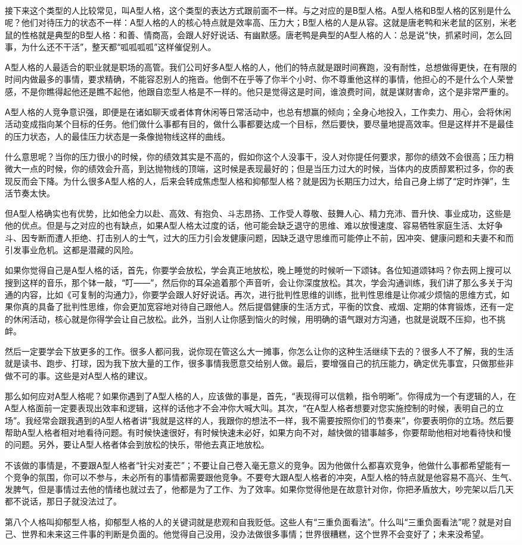 



接下来这个类型的人比较常见，叫A型人格，这个类型的表达方式跟前面不一样。与之对应的是B型人格。A型人格和B型人格的区别是什么呢？他们对待压力的状态不一样：A型人格的人的核心特点就是效率高、压力大；B型人格的人是从容。这就是唐老鸭和米老鼠的区别，米老鼠的性格就是典型的B型人格：和善、情商高，会跟人好好说话、有幽默感。唐老鸭是典型的A型人格的人：总是说“快，抓紧时间，怎么回事，为什么还不干活”，整天都“呱呱呱呱”这样催促别人。





A型人格的人最适合的职业就是职场的高管。我们公司好多A型人格的人，他们的特点就是跟时间赛跑，没有耐性，总想做得更快，在有限的时间内做最多的事情，要求精确，不能容忍别人的拖沓。他倒不在乎等了你半个小时、你不尊重他这样的事情，他担心的不是什么个人荣誉感，不是你瞧得起他还是瞧不起他，他跟自恋型人格是不一样的。他只是觉得这是时间，谁浪费时间，就是谋财害命，这个是非常严重的。





A型人格的人竞争意识强，即便是在诸如聊天或者体育休闲等日常活动中，也总有想赢的倾向；全身心地投入，工作卖力、用心，会将休闲活动变成指向某个目标的任务。他们做什么事都有目的，做什么事都要达成一个目标，然后要快，要尽量地提高效率。但是这样并不是最佳的压力状态，人的最佳压力状态是一条像抛物线这样的曲线。





什么意思呢？当你的压力很小的时候，你的绩效其实是不高的，假如你这个人没事干，没人对你提任何要求，那你的绩效不会很高；压力稍微大一点的时候，你的绩效会升高，到达抛物线的顶端，这时候是表现最好的；但是当压力过大的时候，当体内的皮质醇累积过多，你的表现反而会下降。为什么很多A型人格的人，后来会转成焦虑型人格和抑郁型人格？就是因为长期压力过大，给自己身上绑了“定时炸弹”，生活节奏太快。





但A型人格确实也有优势，比如他全力以赴、高效、有抱负、斗志昂扬、工作受人尊敬、鼓舞人心、精力充沛、晋升快、事业成功，这些是他的优点。但是与之对应的也有缺点，如果A型人格太过度的话，他可能会缺乏退守的思维、难以放慢速度、容易牺牲家庭生活、太好争斗、因专断而遭人拒绝、打击别人的士气，过大的压力引会发健康问题，因缺乏退守思维而可能停止不前，因冲突、健康问题和夫妻不和而引发事业危机。这都是潜藏的风险。





如果你觉得自己是A型人格的话，首先，你要学会放松，学会真正地放松，晚上睡觉的时候听一下颂钵。各位知道颂钵吗？你去网上搜可以搜到这样的音乐，那个钵一敲，“叮——”，然后你的耳朵追着那个声音听，会让你深度放松。其次，学会沟通训练，我们讲了那么多关于沟通的内容，比如《可复制的沟通力》，你要学会跟人好好说话。再次，进行批判性思维的训练，批判性思维是让你减少烦恼的思维方式，如果你真的具备了批判性思维，你会更加宽容地对待自己跟他人。然后提倡健康的生活方式，平衡的饮食、戒烟、定期的体育锻炼，还有一定的休闲活动，核心就是你得学会让自己放松。此外，当别人让你感到恼火的时候，用明确的语气跟对方沟通，也就是说既不压抑，也不挑衅。





然后一定要学会下放更多的工作。很多人都问我，说你现在管这么大一摊事，你怎么让你的这种生活继续下去的？很多人不了解，我的生活就是读书、跑步、打球，因为我下放大量的工作，很多事情我愿意交给别人做。最后，要增强自己的抗压能力，确定优先事宜，只做那些非做不可的事。这些是对A型人格的建议。





那么如何应对A型人格呢？如果你遇到了A型人格的人，应该做的事是，首先，“表现得可以信赖，指令明晰”。你得成为一个有逻辑的人，在A型人格面前一定要表现出效率和逻辑，这样的话他才不会冲你大喊大叫。其次，“在A型人格者想要对您实施控制的时候，表明自己的立场”。我经常会跟我遇到的A型人格者讲“我就是这样的人，我跟你的想法不一样，我不需要按照你们的节奏来”，你要表明你的立场。然后要帮助A型人格者相对地看待问题。有时候快速很好，有时候快速未必好，如果方向不对，越快做的错事越多，你要帮助他相对地看待快和慢的问题。另外，要让A型人格者体会到放松的快乐，带他去真正地放松。





不该做的事情是，不要跟A型人格者“针尖对麦芒”；不要让自己卷入毫无意义的竞争。因为他做什么都喜欢竞争，他做什么事都希望能有一个竞争的氛围，你可以不参与，未必所有的事情都需要跟他竞争。不要夸大跟A型人格者的冲突，A型人格的特点就是他容易不高兴、生气、发脾气，但是事情过去他的情绪也就过去了，他都是为了工作、为了效率。如果你觉得他是在故意针对你，你把矛盾放大，吵完架以后几天都不说话，那日子就没法过了。





第八个人格叫抑郁型人格，抑郁型人格的人的关键词就是悲观和自我贬低。这些人有“三重负面看法”。什么叫“三重负面看法”呢？就是对自己、世界和未来这三件事的判断是负面的。他觉得自己没用，没办法做很多事情；世界很糟糕，这个世界不会变好了；未来没希望。
